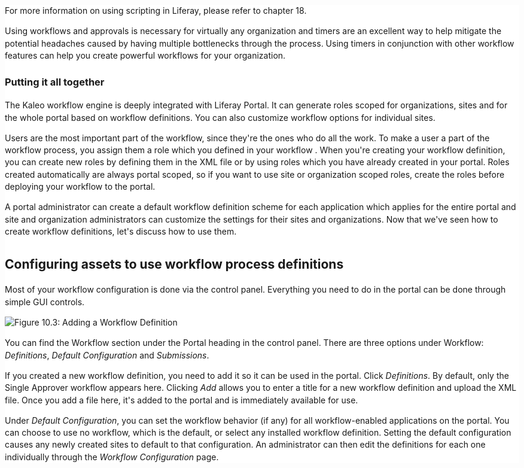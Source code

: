 For more information on using scripting in Liferay, please refer to chapter 18.

Using workflows and approvals is necessary for virtually any organization and
timers are an excellent way to help mitigate the potential headaches caused by
having multiple bottlenecks through the process. Using timers in conjunction
with other workflow features can help you create powerful workflows for your
organization.

### Putting it all together [](id=lp-6-1-ugen06-putting-it-all-together-0)

The Kaleo workflow engine is deeply integrated with Liferay Portal. It can
generate roles scoped for organizations, sites and for the whole portal based on
workflow definitions. You can also customize workflow options for individual
sites.

Users are the most important part of the workflow, since they're the ones who do
all the work. To make a user a part of the workflow process, you assign them a
role which you defined in your workflow . When you're creating your workflow
definition, you can create new roles by defining them in the XML file or by
using roles which you have already created in your portal. Roles created
automatically are always portal scoped, so if you want to use site or
organization scoped roles, create the roles before deploying your workflow to
the portal.

A portal administrator can create a default workflow definition scheme for each
application which applies for the entire portal and site and organization
administrators can customize the settings for their sites and organizations. Now
that we've seen how to create workflow definitions, let's discuss how to use
them. 

## Configuring assets to use workflow process definitions [](id=using-workflow-in-the-control-panel)

Most of your workflow configuration is done via the control panel. Everything
you need to do in the portal can be done through simple GUI controls.

![Figure 10.3: Adding a Workflow
Definition](../../images/kaleo-workflow-new-definition-control-panel.png)

You can find the Workflow section under the Portal heading in the control panel.
There are three options under Workflow: *Definitions*, *Default Configuration*
and *Submissions*.

If you created a new workflow definition, you need to add it so it can be used
in the portal. Click *Definitions*. By default, only the Single Approver
workflow appears here. Clicking *Add* allows you to enter a title for a new
workflow definition and upload the XML file. Once you add a file here, it's
added to the portal and is immediately available for use.

Under *Default Configuration*, you can set the workflow behavior (if any) for
all workflow-enabled applications on the portal. You can choose to use no
workflow, which is the default, or select any installed workflow definition.
Setting the default configuration causes any newly created sites to default to
that configuration. An administrator can then edit the definitions for each one
individually through the *Workflow Configuration* page.
